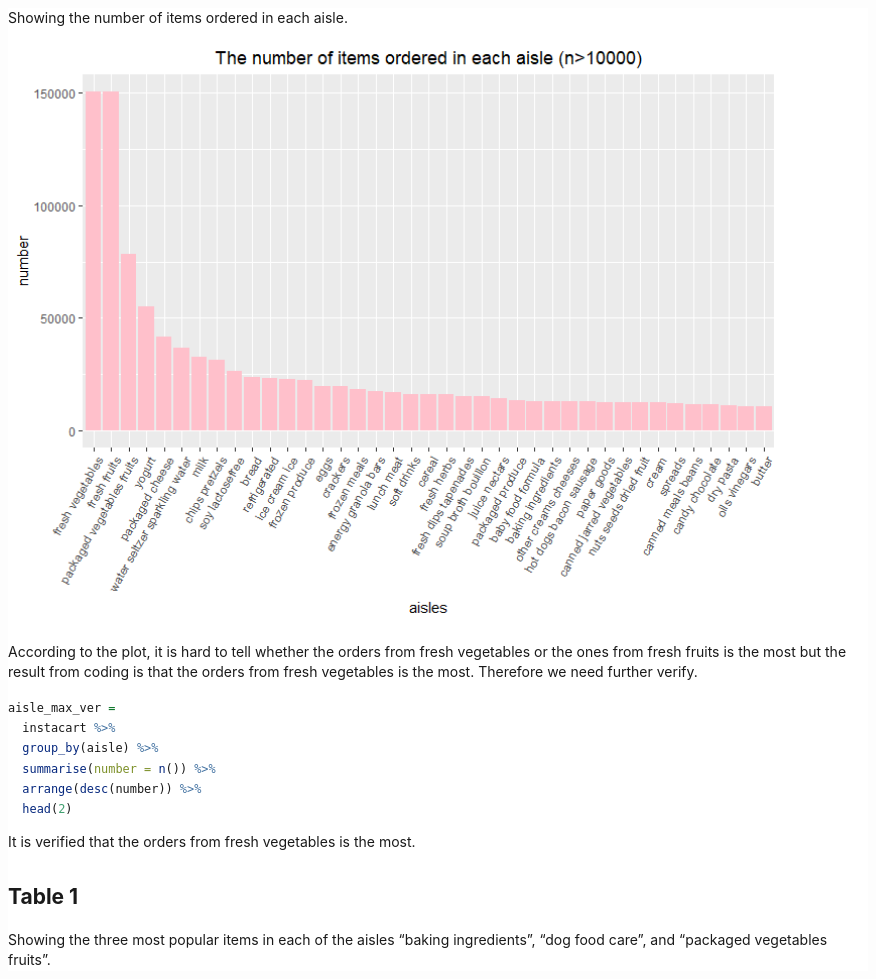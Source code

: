 Showing the number of items ordered in each
aisle.

<img src="p8105_hw3_yl4360_files/figure-gfm/unnamed-chunk-3-1.png" width="90%" />

According to the plot, it is hard to tell whether the orders from fresh
vegetables or the ones from fresh fruits is the most but the result from
coding is that the orders from fresh vegetables is the most. Therefore
we need further verify.

``` r
aisle_max_ver = 
  instacart %>% 
  group_by(aisle) %>% 
  summarise(number = n()) %>% 
  arrange(desc(number)) %>% 
  head(2)
```

It is verified that the orders from fresh vegetables is the most.

## Table 1

Showing the three most popular items in each of the aisles “baking
ingredients”, “dog food care”, and “packaged vegetables fruits”.
